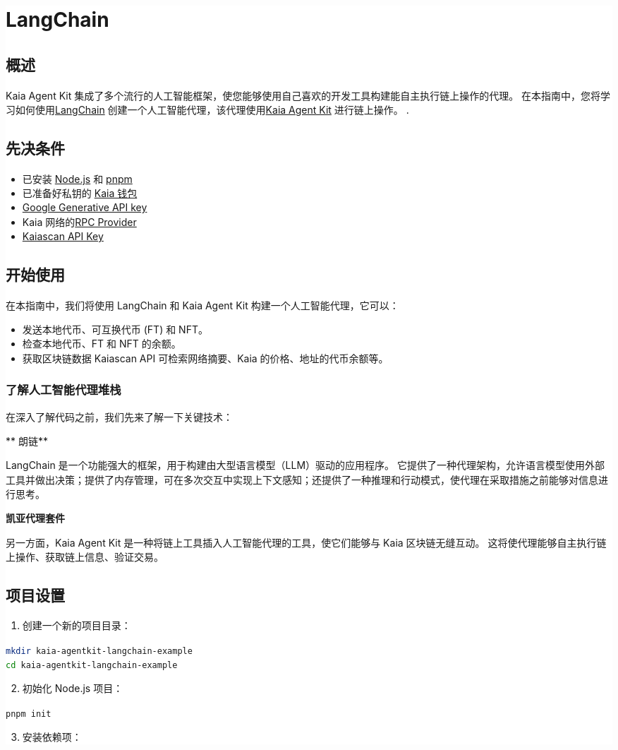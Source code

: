 # LangChain

## 概述

Kaia Agent Kit 集成了多个流行的人工智能框架，使您能够使用自己喜欢的开发工具构建能自主执行链上操作的代理。 在本指南中，您将学习如何使用[LangChain](https://www.langchain.com/agents) 创建一个人工智能代理，该代理使用[Kaia Agent Kit](https://github.com/kaiachain/kaia-agent-kit) 进行链上操作。 .

## 先决条件

 - 已安装 [Node.js](https://nodejs.org/en/download) 和 [pnpm](https://pnpm.io/installation)
 - 已准备好私钥的 [Kaia 钱包](https://www.kaiawallet.io/)
 - [Google Generative API key](https://ai.google.dev/gemini-api/docs/api-key)
 - Kaia 网络的[RPC Provider](https://docs.kaia.io/references/public-en/)
 - [Kaiascan API Key](https://docs.kaiascan.io/account-creation)

## 开始使用

在本指南中，我们将使用 LangChain 和 Kaia Agent Kit 构建一个人工智能代理，它可以：

 - 发送本地代币、可互换代币 (FT) 和 NFT。
 - 检查本地代币、FT 和 NFT 的余额。
 - 获取区块链数据 Kaiascan API 可检索网络摘要、Kaia 的价格、地址的代币余额等。

### 了解人工智能代理堆栈

在深入了解代码之前，我们先来了解一下关键技术：

\*\* 朗链\*\*

LangChain 是一个功能强大的框架，用于构建由大型语言模型（LLM）驱动的应用程序。 它提供了一种代理架构，允许语言模型使用外部工具并做出决策；提供了内存管理，可在多次交互中实现上下文感知；还提供了一种推理和行动模式，使代理在采取措施之前能够对信息进行思考。

**凯亚代理套件**

另一方面，Kaia Agent Kit 是一种将链上工具插入人工智能代理的工具，使它们能够与 Kaia 区块链无缝互动。 这将使代理能够自主执行链上操作、获取链上信息、验证交易。

## 项目设置

1. 创建一个新的项目目录：

```bash
mkdir kaia-agentkit-langchain-example
cd kaia-agentkit-langchain-example
```

2. 初始化 Node.js 项目：

```bash
pnpm init 
```

3. 安装依赖项：

